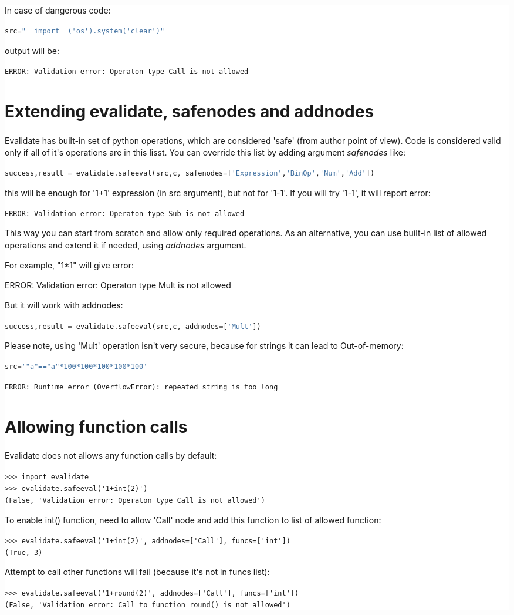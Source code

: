 In case of dangerous code:
```python
src="__import__('os').system('clear')"
```    
    
output will be:

    ERROR: Validation error: Operaton type Call is not allowed
    
# Extending evalidate, safenodes and addnodes #
Evalidate has built-in set of python operations, which are considered 'safe' (from author point of view). Code is considered valid only if all of it's operations are in this lisst. You can override this list by adding argument *safenodes* like:
```python
success,result = evalidate.safeeval(src,c, safenodes=['Expression','BinOp','Num','Add'])
```
this will be enough for '1+1' expression (in src argument), but not for '1-1'. If you will try '1-1', it will report error:

    ERROR: Validation error: Operaton type Sub is not allowed


This way you can start from scratch and allow only required operations. As an alternative, you can use built-in list of allowed operations and extend it if needed, using *addnodes* argument.

For example, "1*1" will give error:

  ERROR: Validation error: Operaton type Mult is not allowed


But it will work with addnodes:
```python
success,result = evalidate.safeeval(src,c, addnodes=['Mult'])
```    
Please note, using 'Mult' operation isn't very secure, because for strings it can lead to Out-of-memory:
```python
src='"a"=="a"*100*100*100*100*100'
```    
    ERROR: Runtime error (OverflowError): repeated string is too long

# Allowing function calls
Evalidate does not allows any function calls by default:
```
>>> import evalidate
>>> evalidate.safeeval('1+int(2)')
(False, 'Validation error: Operaton type Call is not allowed')
```
To enable int() function, need to allow 'Call' node and  add this function to list of allowed function:
```
>>> evalidate.safeeval('1+int(2)', addnodes=['Call'], funcs=['int'])
(True, 3)
```
Attempt to call other functions will fail (because it's not in funcs list):
```
>>> evalidate.safeeval('1+round(2)', addnodes=['Call'], funcs=['int'])
(False, 'Validation error: Call to function round() is not allowed')
```
